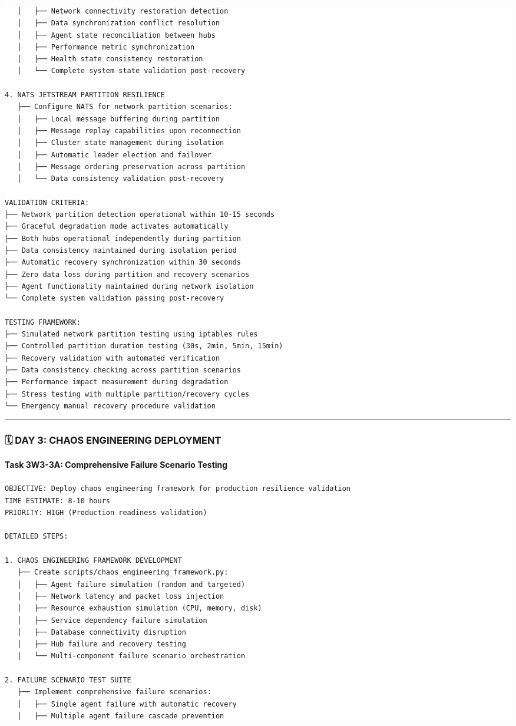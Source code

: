 ```
   │   ├── Network connectivity restoration detection
   │   ├── Data synchronization conflict resolution
   │   ├── Agent state reconciliation between hubs
   │   ├── Performance metric synchronization
   │   ├── Health state consistency restoration
   │   └── Complete system state validation post-recovery

4. NATS JETSTREAM PARTITION RESILIENCE
   ├── Configure NATS for network partition scenarios:
   │   ├── Local message buffering during partition
   │   ├── Message replay capabilities upon reconnection
   │   ├── Cluster state management during isolation
   │   ├── Automatic leader election and failover
   │   ├── Message ordering preservation across partition
   │   └── Data consistency validation post-recovery

VALIDATION CRITERIA:
├── Network partition detection operational within 10-15 seconds
├── Graceful degradation mode activates automatically
├── Both hubs operational independently during partition
├── Data consistency maintained during isolation period
├── Automatic recovery synchronization within 30 seconds
├── Zero data loss during partition and recovery scenarios
├── Agent functionality maintained during network isolation
└── Complete system validation passing post-recovery

TESTING FRAMEWORK:
├── Simulated network partition testing using iptables rules
├── Controlled partition duration testing (30s, 2min, 5min, 15min)
├── Recovery validation with automated verification
├── Data consistency checking across partition scenarios
├── Performance impact measurement during degradation
├── Stress testing with multiple partition/recovery cycles
└── Emergency manual recovery procedure validation
```

---

### **🗓️ DAY 3: CHAOS ENGINEERING DEPLOYMENT**

#### **Task 3W3-3A: Comprehensive Failure Scenario Testing**

```
OBJECTIVE: Deploy chaos engineering framework for production resilience validation
TIME ESTIMATE: 8-10 hours
PRIORITY: HIGH (Production readiness validation)

DETAILED STEPS:

1. CHAOS ENGINEERING FRAMEWORK DEVELOPMENT
   ├── Create scripts/chaos_engineering_framework.py:
   │   ├── Agent failure simulation (random and targeted)
   │   ├── Network latency and packet loss injection
   │   ├── Resource exhaustion simulation (CPU, memory, disk)
   │   ├── Service dependency failure simulation
   │   ├── Database connectivity disruption
   │   ├── Hub failure and recovery testing
   │   └── Multi-component failure scenario orchestration

2. FAILURE SCENARIO TEST SUITE
   ├── Implement comprehensive failure scenarios:
   │   ├── Single agent failure with automatic recovery
   │   ├── Multiple agent failure cascade prevention
```